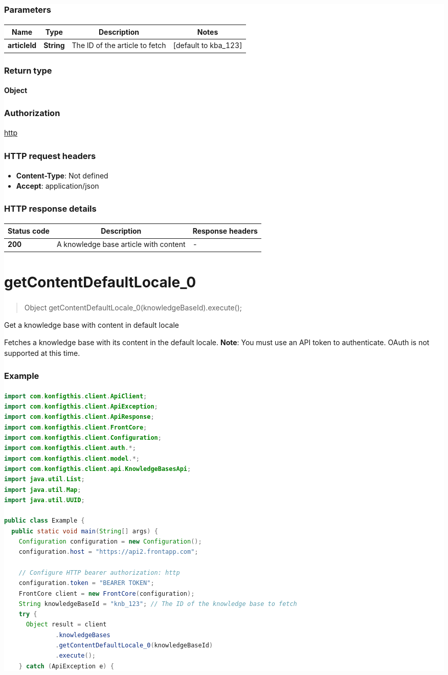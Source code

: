 ### Parameters

| Name | Type | Description  | Notes |
|------------- | ------------- | ------------- | -------------|
| **articleId** | **String**| The ID of the article to fetch | [default to kba_123] |

### Return type

**Object**

### Authorization

[http](../README.md#http)

### HTTP request headers

 - **Content-Type**: Not defined
 - **Accept**: application/json

### HTTP response details
| Status code | Description | Response headers |
|-------------|-------------|------------------|
| **200** | A knowledge base article with content |  -  |

<a name="getContentDefaultLocale_0"></a>
# **getContentDefaultLocale_0**
> Object getContentDefaultLocale_0(knowledgeBaseId).execute();

Get a knowledge base with content in default locale

Fetches a knowledge base with its content in the default locale.  **Note**: You must use an API token to authenticate. OAuth is not supported at this time. 

### Example
```java
import com.konfigthis.client.ApiClient;
import com.konfigthis.client.ApiException;
import com.konfigthis.client.ApiResponse;
import com.konfigthis.client.FrontCore;
import com.konfigthis.client.Configuration;
import com.konfigthis.client.auth.*;
import com.konfigthis.client.model.*;
import com.konfigthis.client.api.KnowledgeBasesApi;
import java.util.List;
import java.util.Map;
import java.util.UUID;

public class Example {
  public static void main(String[] args) {
    Configuration configuration = new Configuration();
    configuration.host = "https://api2.frontapp.com";
    
    // Configure HTTP bearer authorization: http
    configuration.token = "BEARER TOKEN";
    FrontCore client = new FrontCore(configuration);
    String knowledgeBaseId = "knb_123"; // The ID of the knowledge base to fetch
    try {
      Object result = client
              .knowledgeBases
              .getContentDefaultLocale_0(knowledgeBaseId)
              .execute();
    } catch (ApiException e) {
```